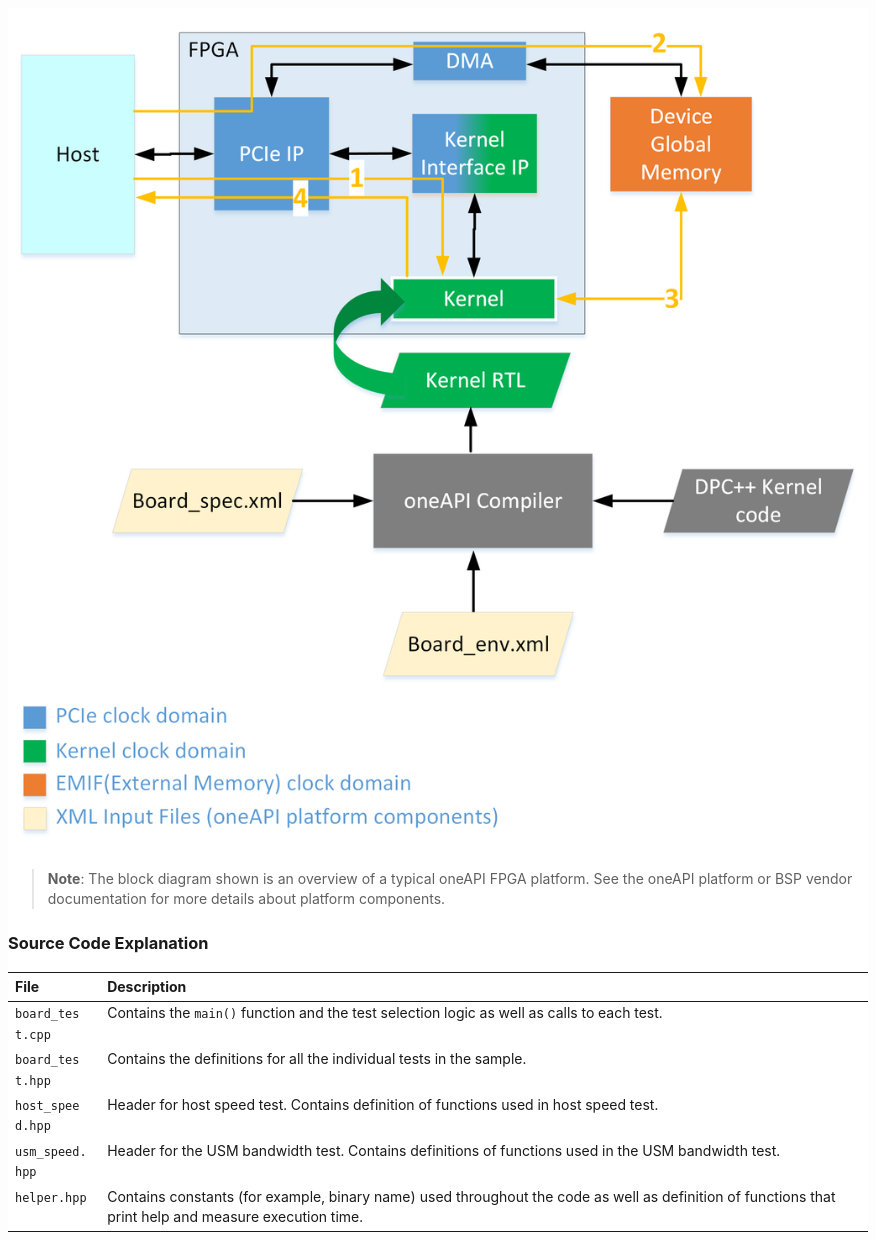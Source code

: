 ![BSP hardware design](assets/oneapi_fpga_platform.png)

> **Note**: The block diagram shown is an overview of a typical oneAPI FPGA platform. See the oneAPI platform or BSP vendor documentation for more details about platform components.

### Source Code Explanation

| File               | Description
|:---                |:---
| `board_test.cpp`   | Contains the `main()` function and the test selection logic as well as calls to each test.
| `board_test.hpp`   | Contains the definitions for all the individual tests in the sample.
| `host_speed.hpp`   | Header for host speed test. Contains definition of functions used in host speed test.
| `usm_speed.hpp`    | Header for the USM bandwidth test. Contains definitions of functions used in the USM bandwidth test.
| `helper.hpp`       | Contains constants (for example, binary name) used throughout the code as well as definition of functions that print help and measure execution time.
